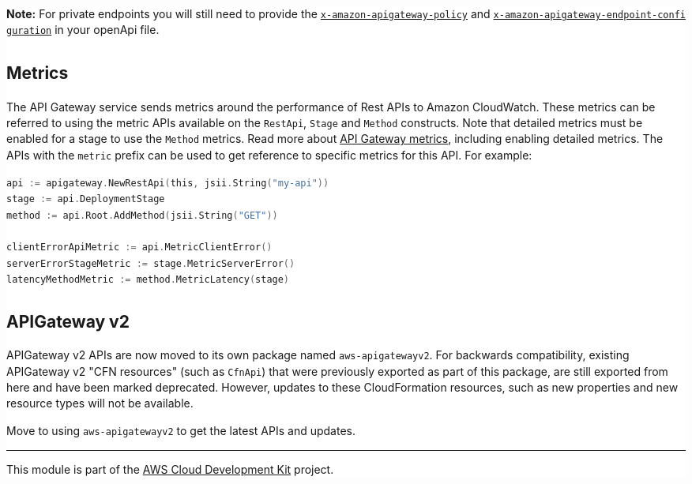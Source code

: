 **Note:** For private endpoints you will still need to provide the
[`x-amazon-apigateway-policy`](https://docs.aws.amazon.com/apigateway/latest/developerguide/openapi-extensions-policy.html) and
[`x-amazon-apigateway-endpoint-configuration`](https://docs.aws.amazon.com/apigateway/latest/developerguide/api-gateway-swagger-extensions-endpoint-configuration.html)
in your openApi file.

## Metrics

The API Gateway service sends metrics around the performance of Rest APIs to Amazon CloudWatch.
These metrics can be referred to using the metric APIs available on the `RestApi`, `Stage` and `Method` constructs.
Note that detailed metrics must be enabled for a stage to use the `Method` metrics.
Read more about [API Gateway metrics](https://docs.aws.amazon.com/apigateway/latest/developerguide/api-gateway-metrics-and-dimensions.html), including enabling detailed metrics.
The APIs with the `metric` prefix can be used to get reference to specific metrics for this API. For example:

```go
api := apigateway.NewRestApi(this, jsii.String("my-api"))
stage := api.DeploymentStage
method := api.Root.AddMethod(jsii.String("GET"))

clientErrorApiMetric := api.MetricClientError()
serverErrorStageMetric := stage.MetricServerError()
latencyMethodMetric := method.MetricLatency(stage)
```

## APIGateway v2

APIGateway v2 APIs are now moved to its own package named `aws-apigatewayv2`. For backwards compatibility, existing
APIGateway v2 "CFN resources" (such as `CfnApi`) that were previously exported as part of this package, are still
exported from here and have been marked deprecated. However, updates to these CloudFormation resources, such as new
properties and new resource types will not be available.

Move to using `aws-apigatewayv2` to get the latest APIs and updates.

---


This module is part of the [AWS Cloud Development Kit](https://github.com/aws/aws-cdk) project.
